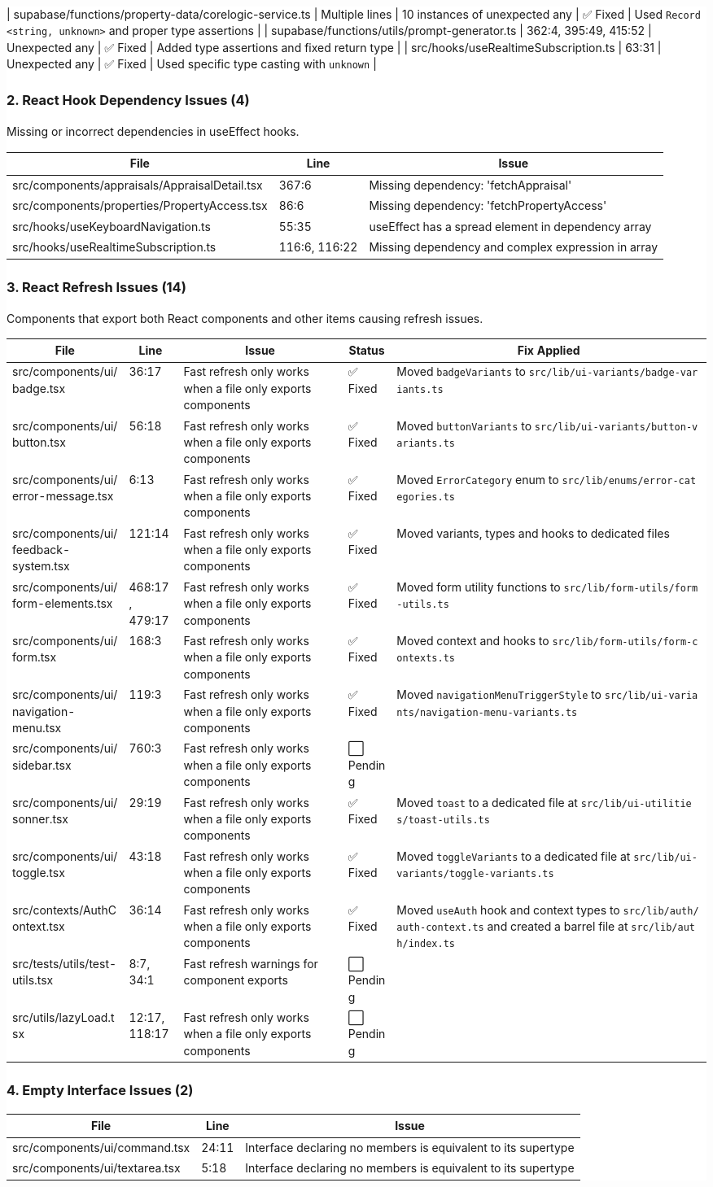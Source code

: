 | supabase/functions/property-data/corelogic-service.ts | Multiple lines | 10 instances of unexpected any | ✅ Fixed | Used `Record<string, unknown>` and proper type assertions |
| supabase/functions/utils/prompt-generator.ts | 362:4, 395:49, 415:52 | Unexpected any | ✅ Fixed | Added type assertions and fixed return type |
| src/hooks/useRealtimeSubscription.ts | 63:31 | Unexpected any | ✅ Fixed | Used specific type casting with `unknown` |

### 2. React Hook Dependency Issues (4)
Missing or incorrect dependencies in useEffect hooks.

| File | Line | Issue |
|------|------|-------|
| src/components/appraisals/AppraisalDetail.tsx | 367:6 | Missing dependency: 'fetchAppraisal' | ✅ Fixed | Added fetchAppraisal to useEffect dependencies and wrapped the function in useCallback |
| src/components/properties/PropertyAccess.tsx | 86:6 | Missing dependency: 'fetchPropertyAccess' | ✅ Fixed | Added fetchPropertyAccess to useEffect dependencies and wrapped the function in useCallback |
| src/hooks/useKeyboardNavigation.ts | 55:35 | useEffect has a spread element in dependency array | ✅ Fixed | Replaced spread syntax with Array.concat() for the dependency array |
| src/hooks/useRealtimeSubscription.ts | 116:6, 116:22 | Missing dependency and complex expression in array | ✅ Fixed | Used useCallback to memoize filters and replaced JSON.stringify with proper dependency tracking |

### 3. React Refresh Issues (14)
Components that export both React components and other items causing refresh issues.

| File | Line | Issue | Status | Fix Applied |
|------|------|-------|--------|------------|
| src/components/ui/badge.tsx | 36:17 | Fast refresh only works when a file only exports components | ✅ Fixed | Moved `badgeVariants` to `src/lib/ui-variants/badge-variants.ts` |
| src/components/ui/button.tsx | 56:18 | Fast refresh only works when a file only exports components | ✅ Fixed | Moved `buttonVariants` to `src/lib/ui-variants/button-variants.ts` |
| src/components/ui/error-message.tsx | 6:13 | Fast refresh only works when a file only exports components | ✅ Fixed | Moved `ErrorCategory` enum to `src/lib/enums/error-categories.ts` |
| src/components/ui/feedback-system.tsx | 121:14 | Fast refresh only works when a file only exports components | ✅ Fixed | Moved variants, types and hooks to dedicated files |
| src/components/ui/form-elements.tsx | 468:17, 479:17 | Fast refresh only works when a file only exports components | ✅ Fixed | Moved form utility functions to `src/lib/form-utils/form-utils.ts` |
| src/components/ui/form.tsx | 168:3 | Fast refresh only works when a file only exports components | ✅ Fixed | Moved context and hooks to `src/lib/form-utils/form-contexts.ts` |
| src/components/ui/navigation-menu.tsx | 119:3 | Fast refresh only works when a file only exports components | ✅ Fixed | Moved `navigationMenuTriggerStyle` to `src/lib/ui-variants/navigation-menu-variants.ts` |
| src/components/ui/sidebar.tsx | 760:3 | Fast refresh only works when a file only exports components | ⬜ Pending | |
| src/components/ui/sonner.tsx | 29:19 | Fast refresh only works when a file only exports components | ✅ Fixed | Moved `toast` to a dedicated file at `src/lib/ui-utilities/toast-utils.ts` |
| src/components/ui/toggle.tsx | 43:18 | Fast refresh only works when a file only exports components | ✅ Fixed | Moved `toggleVariants` to a dedicated file at `src/lib/ui-variants/toggle-variants.ts` |
| src/contexts/AuthContext.tsx | 36:14 | Fast refresh only works when a file only exports components | ✅ Fixed | Moved `useAuth` hook and context types to `src/lib/auth/auth-context.ts` and created a barrel file at `src/lib/auth/index.ts` |
| src/tests/utils/test-utils.tsx | 8:7, 34:1 | Fast refresh warnings for component exports | ⬜ Pending | |
| src/utils/lazyLoad.tsx | 12:17, 118:17 | Fast refresh only works when a file only exports components | ⬜ Pending | |

### 4. Empty Interface Issues (2)

| File | Line | Issue |
|------|------|-------|
| src/components/ui/command.tsx | 24:11 | Interface declaring no members is equivalent to its supertype |
| src/components/ui/textarea.tsx | 5:18 | Interface declaring no members is equivalent to its supertype |
